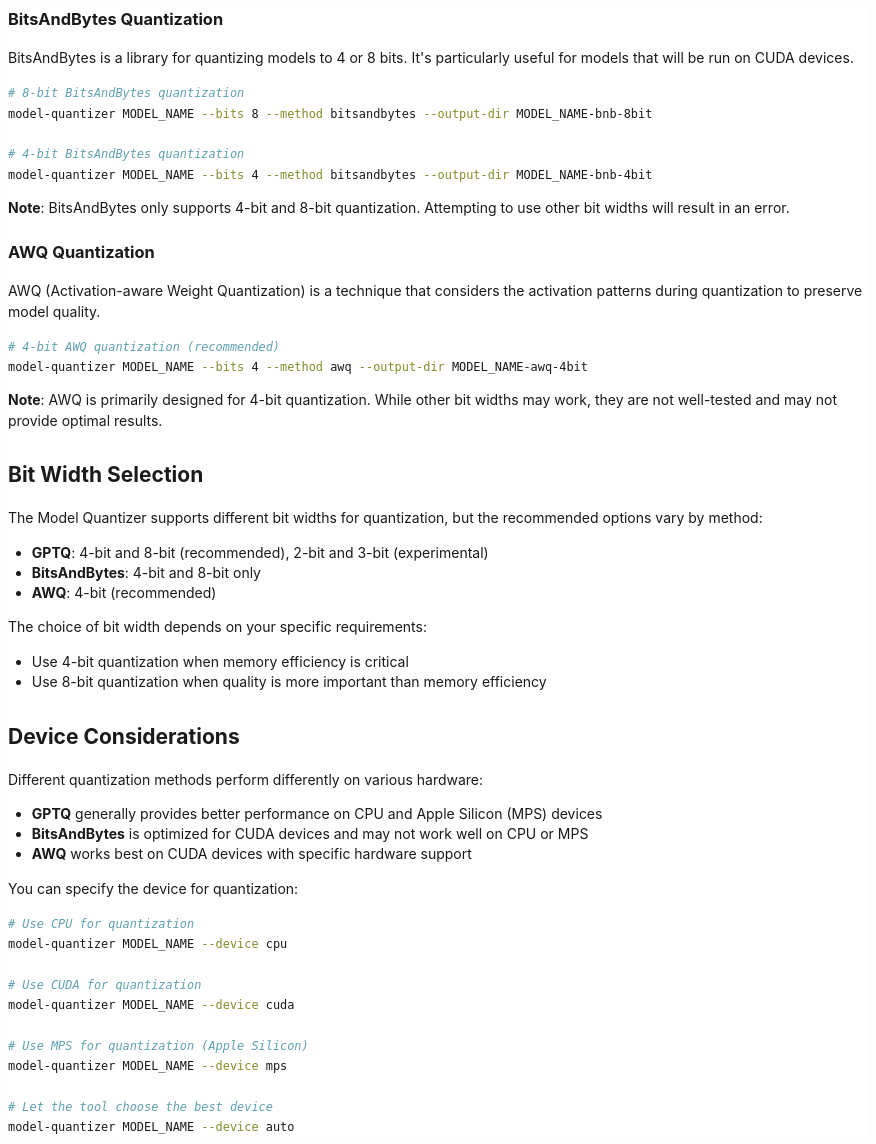 ### BitsAndBytes Quantization

BitsAndBytes is a library for quantizing models to 4 or 8 bits. It's particularly useful for models that will be run on CUDA devices.

```bash
# 8-bit BitsAndBytes quantization
model-quantizer MODEL_NAME --bits 8 --method bitsandbytes --output-dir MODEL_NAME-bnb-8bit

# 4-bit BitsAndBytes quantization
model-quantizer MODEL_NAME --bits 4 --method bitsandbytes --output-dir MODEL_NAME-bnb-4bit
```

**Note**: BitsAndBytes only supports 4-bit and 8-bit quantization. Attempting to use other bit widths will result in an error.

### AWQ Quantization

AWQ (Activation-aware Weight Quantization) is a technique that considers the activation patterns during quantization to preserve model quality.

```bash
# 4-bit AWQ quantization (recommended)
model-quantizer MODEL_NAME --bits 4 --method awq --output-dir MODEL_NAME-awq-4bit
```

**Note**: AWQ is primarily designed for 4-bit quantization. While other bit widths may work, they are not well-tested and may not provide optimal results.

## Bit Width Selection

The Model Quantizer supports different bit widths for quantization, but the recommended options vary by method:

- **GPTQ**: 4-bit and 8-bit (recommended), 2-bit and 3-bit (experimental)
- **BitsAndBytes**: 4-bit and 8-bit only
- **AWQ**: 4-bit (recommended)

The choice of bit width depends on your specific requirements:

- Use 4-bit quantization when memory efficiency is critical
- Use 8-bit quantization when quality is more important than memory efficiency

## Device Considerations

Different quantization methods perform differently on various hardware:

- **GPTQ** generally provides better performance on CPU and Apple Silicon (MPS) devices
- **BitsAndBytes** is optimized for CUDA devices and may not work well on CPU or MPS
- **AWQ** works best on CUDA devices with specific hardware support

You can specify the device for quantization:

```bash
# Use CPU for quantization
model-quantizer MODEL_NAME --device cpu

# Use CUDA for quantization
model-quantizer MODEL_NAME --device cuda

# Use MPS for quantization (Apple Silicon)
model-quantizer MODEL_NAME --device mps

# Let the tool choose the best device
model-quantizer MODEL_NAME --device auto
```
